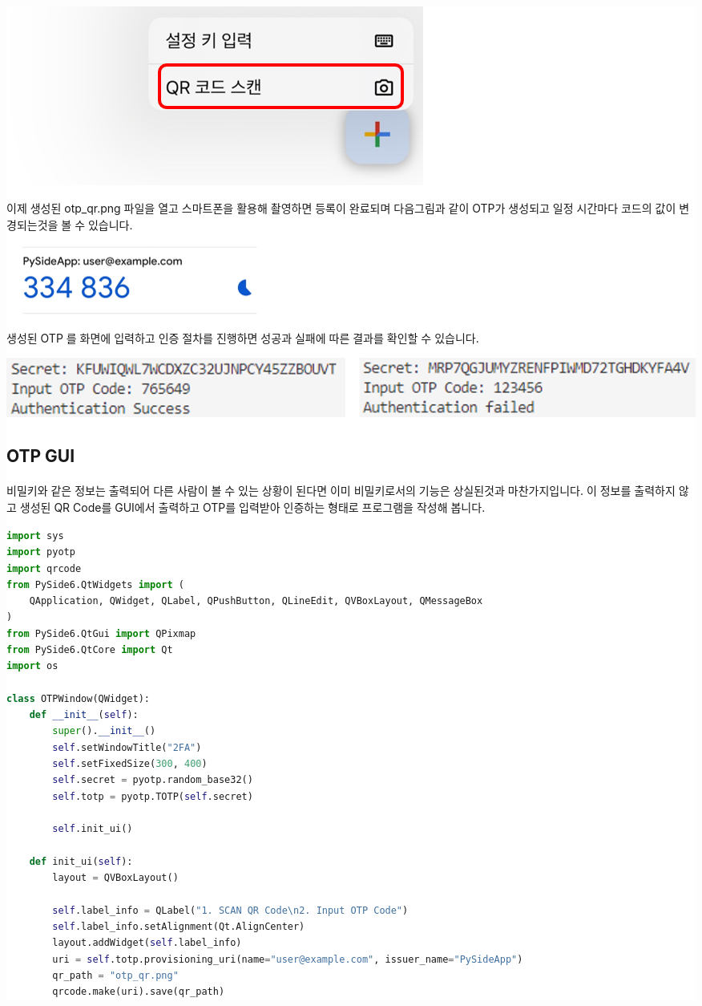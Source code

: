 ![google_authenticator2](res/google_authenticator2.png)

이제 생성된 otp_qr.png 파일을 열고 스마트폰을 활용해 촬영하면 등록이 완료되며 다음그림과 같이 OTP가 생성되고 일정 시간마다 코드의 값이 변경되는것을 볼 수 있습니다. 

![google_authenticator3](res/google_authenticator3.png)

생성된 OTP 를 화면에 입력하고 인증 절차를 진행하면 성공과 실패에 따른 결과를 확인할 수 있습니다. 

![otp cli result](res/otp_cli_result.png)

## OTP GUI 
비밀키와 같은 정보는 출력되어 다른 사람이 볼 수 있는 상황이 된다면 이미 비밀키로서의 기능은 상실된것과 마찬가지입니다. 이 정보를 출력하지 않고 생성된 QR Code를 GUI에서 출력하고 OTP를 입력받아 인증하는 형태로 프로그램을 작성해 봅니다. 

```python
import sys
import pyotp
import qrcode
from PySide6.QtWidgets import (
    QApplication, QWidget, QLabel, QPushButton, QLineEdit, QVBoxLayout, QMessageBox
)
from PySide6.QtGui import QPixmap
from PySide6.QtCore import Qt
import os

class OTPWindow(QWidget):
    def __init__(self):
        super().__init__()
        self.setWindowTitle("2FA")
        self.setFixedSize(300, 400)
        self.secret = pyotp.random_base32()
        self.totp = pyotp.TOTP(self.secret)

        self.init_ui()

    def init_ui(self):
        layout = QVBoxLayout()

        self.label_info = QLabel("1. SCAN QR Code\n2. Input OTP Code")
        self.label_info.setAlignment(Qt.AlignCenter)
        layout.addWidget(self.label_info)
        uri = self.totp.provisioning_uri(name="user@example.com", issuer_name="PySideApp")
        qr_path = "otp_qr.png"
        qrcode.make(uri).save(qr_path)
```